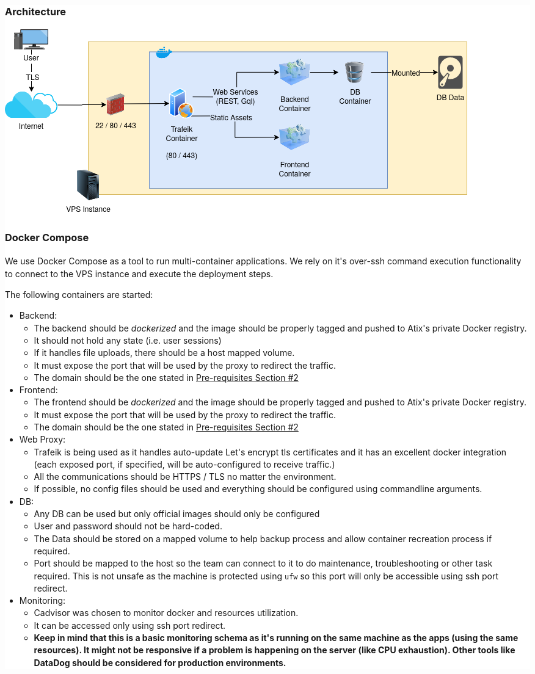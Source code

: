 ### Architecture

![Architecture](architecture.png)

### Docker Compose

We use Docker Compose as a tool to run multi-container applications. We rely on it's over-ssh command execution functionality to connect to the VPS instance and execute the deployment steps.

The following containers are started:

* Backend:
  - The backend should be _dockerized_ and the image should be properly tagged and pushed to Atix's private Docker registry. 
  - It should not hold any state (i.e. user sessions)
  - If it handles file uploads, there should be a host mapped volume.
  - It must expose the port that will be used by the proxy to redirect the traffic.
  - The domain should be the one stated in [Pre-requisites Section #2](#Prerequisites)
* Frontend:
  - The frontend should be _dockerized_ and the image should be properly tagged and pushed to Atix's private Docker registry. 
  - It must expose the port that will be used by the proxy to redirect the traffic.
  - The domain should be the one stated in [Pre-requisites Section #2](#Prerequisites)
* Web Proxy:
  - Trafeik is being used as it handles auto-update Let's encrypt tls certificates and it has an excellent docker integration (each exposed port, if specified, will be auto-configured to receive traffic.)
  - All the communications should be HTTPS / TLS no matter the environment.
  - If possible, no config files should be used and everything should be configured using commandline arguments.
* DB:
  - Any DB can be used but only official images should only be configured
  - User and password should not be hard-coded.
  - The Data should be stored on a mapped volume to help backup process and allow container recreation process if required.
  - Port should be mapped to the host so the team can connect to it to do maintenance, troubleshooting or other task required. This is not unsafe as the machine is protected using `ufw` so this port will only be accessible using ssh port redirect. 
* Monitoring:
  - Cadvisor was chosen to monitor docker and resources utilization.
  - It can be accessed only using ssh port redirect.
  - **Keep in mind that this is a basic monitoring schema as it's running on the same machine as the apps (using the same resources). It might not be responsive if a problem is happening on the server (like CPU exhaustion). Other tools like DataDog should be considered for production environments.**
